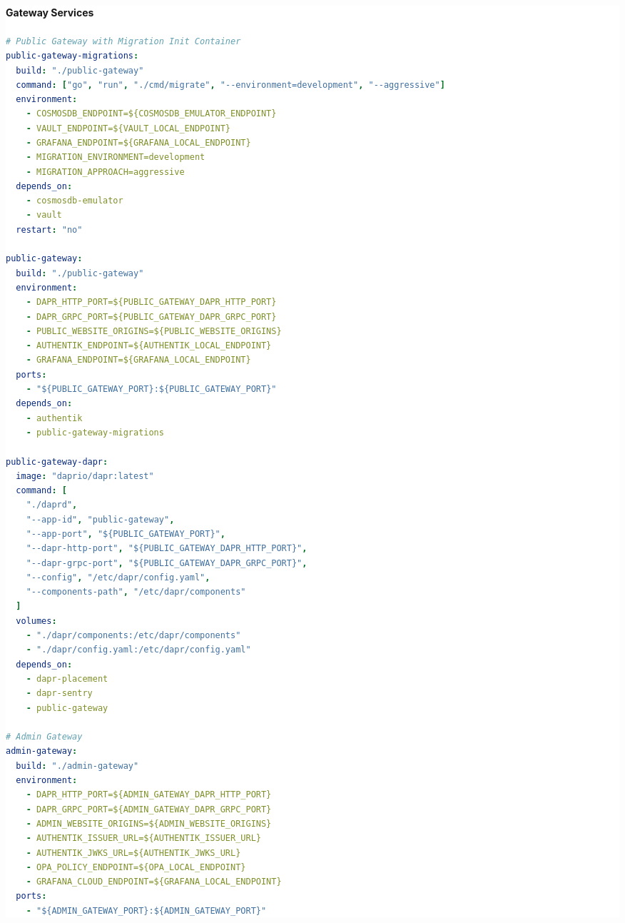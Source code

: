 #### Gateway Services
```yaml
# Public Gateway with Migration Init Container
public-gateway-migrations:
  build: "./public-gateway"
  command: ["go", "run", "./cmd/migrate", "--environment=development", "--aggressive"]
  environment:
    - COSMOSDB_ENDPOINT=${COSMOSDB_EMULATOR_ENDPOINT}
    - VAULT_ENDPOINT=${VAULT_LOCAL_ENDPOINT}
    - GRAFANA_ENDPOINT=${GRAFANA_LOCAL_ENDPOINT}
    - MIGRATION_ENVIRONMENT=development
    - MIGRATION_APPROACH=aggressive
  depends_on:
    - cosmosdb-emulator
    - vault
  restart: "no"

public-gateway:
  build: "./public-gateway"
  environment:
    - DAPR_HTTP_PORT=${PUBLIC_GATEWAY_DAPR_HTTP_PORT}
    - DAPR_GRPC_PORT=${PUBLIC_GATEWAY_DAPR_GRPC_PORT}
    - PUBLIC_WEBSITE_ORIGINS=${PUBLIC_WEBSITE_ORIGINS}
    - AUTHENTIK_ENDPOINT=${AUTHENTIK_LOCAL_ENDPOINT}
    - GRAFANA_ENDPOINT=${GRAFANA_LOCAL_ENDPOINT}
  ports:
    - "${PUBLIC_GATEWAY_PORT}:${PUBLIC_GATEWAY_PORT}"
  depends_on:
    - authentik
    - public-gateway-migrations

public-gateway-dapr:
  image: "daprio/dapr:latest"
  command: [
    "./daprd",
    "--app-id", "public-gateway",
    "--app-port", "${PUBLIC_GATEWAY_PORT}",
    "--dapr-http-port", "${PUBLIC_GATEWAY_DAPR_HTTP_PORT}",
    "--dapr-grpc-port", "${PUBLIC_GATEWAY_DAPR_GRPC_PORT}",
    "--config", "/etc/dapr/config.yaml",
    "--components-path", "/etc/dapr/components"
  ]
  volumes:
    - "./dapr/components:/etc/dapr/components"
    - "./dapr/config.yaml:/etc/dapr/config.yaml"
  depends_on:
    - dapr-placement
    - dapr-sentry
    - public-gateway

# Admin Gateway
admin-gateway:
  build: "./admin-gateway"
  environment:
    - DAPR_HTTP_PORT=${ADMIN_GATEWAY_DAPR_HTTP_PORT}
    - DAPR_GRPC_PORT=${ADMIN_GATEWAY_DAPR_GRPC_PORT}
    - ADMIN_WEBSITE_ORIGINS=${ADMIN_WEBSITE_ORIGINS}
    - AUTHENTIK_ISSUER_URL=${AUTHENTIK_ISSUER_URL}
    - AUTHENTIK_JWKS_URL=${AUTHENTIK_JWKS_URL}
    - OPA_POLICY_ENDPOINT=${OPA_LOCAL_ENDPOINT}
    - GRAFANA_CLOUD_ENDPOINT=${GRAFANA_LOCAL_ENDPOINT}
  ports:
    - "${ADMIN_GATEWAY_PORT}:${ADMIN_GATEWAY_PORT}"
```